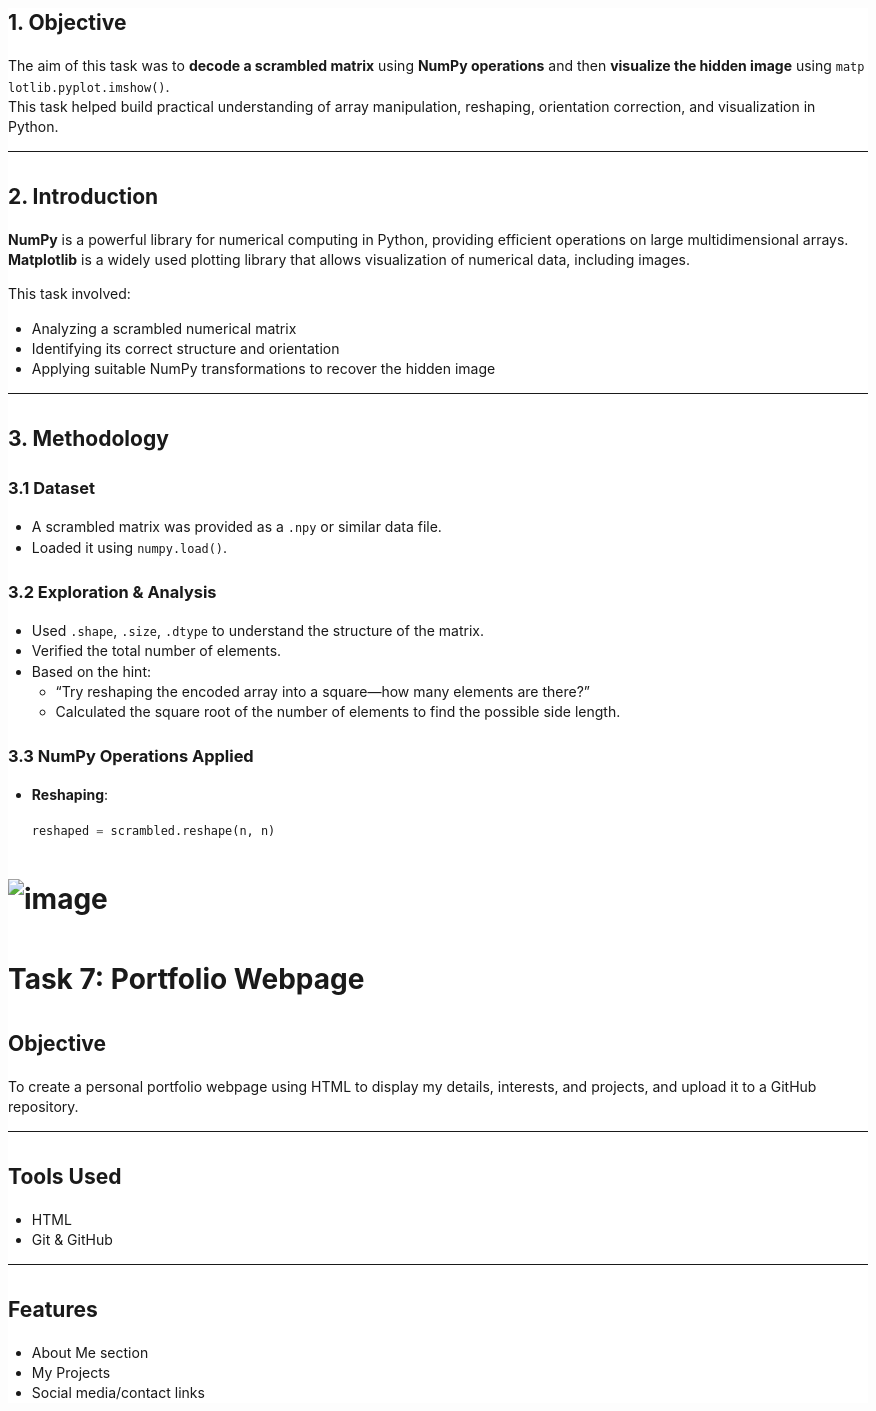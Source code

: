 ## 1. Objective
The aim of this task was to **decode a scrambled matrix** using **NumPy operations** and then **visualize the hidden image** using `matplotlib.pyplot.imshow()`.  
This task helped build practical understanding of array manipulation, reshaping, orientation correction, and visualization in Python.

---

## 2. Introduction
**NumPy** is a powerful library for numerical computing in Python, providing efficient operations on large multidimensional arrays.  
**Matplotlib** is a widely used plotting library that allows visualization of numerical data, including images.

This task involved:
- Analyzing a scrambled numerical matrix
- Identifying its correct structure and orientation
- Applying suitable NumPy transformations to recover the hidden image

---

## 3. Methodology

### 3.1 Dataset
- A scrambled matrix was provided as a `.npy` or similar data file.
- Loaded it using `numpy.load()`.

### 3.2 Exploration & Analysis
- Used `.shape`, `.size`, `.dtype` to understand the structure of the matrix.
- Verified the total number of elements.
- Based on the hint:  
  - “Try reshaping the encoded array into a square—how many elements are there?”  
  - Calculated the square root of the number of elements to find the possible side length.

### 3.3 NumPy Operations Applied
- **Reshaping**:  
  ```python
  reshaped = scrambled.reshape(n, n)


# <img width="584" height="476" alt="image" src="https://github.com/user-attachments/assets/e3398f6a-ad5a-498f-85c8-a3ec53004e80" />


# Task 7: Portfolio Webpage

## Objective
To create a personal portfolio webpage using HTML to display my details, interests, and projects, and upload it to a GitHub repository.

---

## Tools Used
- HTML  
- Git & GitHub  

---

## Features
- About Me section  
- My Projects  
- Social media/contact links  
  ```